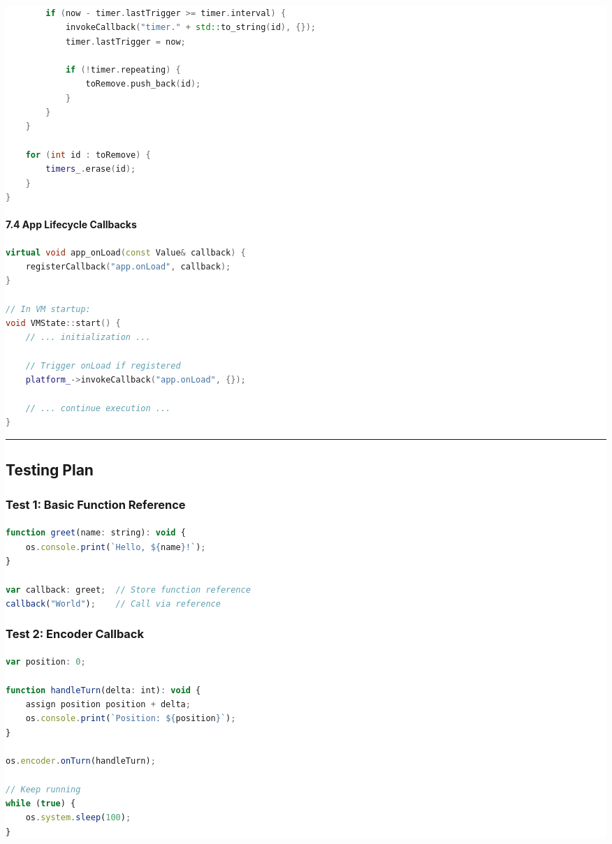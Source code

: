 ```cpp
        if (now - timer.lastTrigger >= timer.interval) {
            invokeCallback("timer." + std::to_string(id), {});
            timer.lastTrigger = now;
            
            if (!timer.repeating) {
                toRemove.push_back(id);
            }
        }
    }
    
    for (int id : toRemove) {
        timers_.erase(id);
    }
}
```

#### 7.4 App Lifecycle Callbacks
```cpp
virtual void app_onLoad(const Value& callback) {
    registerCallback("app.onLoad", callback);
}

// In VM startup:
void VMState::start() {
    // ... initialization ...
    
    // Trigger onLoad if registered
    platform_->invokeCallback("app.onLoad", {});
    
    // ... continue execution ...
}
```

---

## Testing Plan

### Test 1: Basic Function Reference
```javascript
function greet(name: string): void {
    os.console.print(`Hello, ${name}!`);
}

var callback: greet;  // Store function reference
callback("World");    // Call via reference
```

### Test 2: Encoder Callback
```javascript
var position: 0;

function handleTurn(delta: int): void {
    assign position position + delta;
    os.console.print(`Position: ${position}`);
}

os.encoder.onTurn(handleTurn);

// Keep running
while (true) {
    os.system.sleep(100);
}
```
